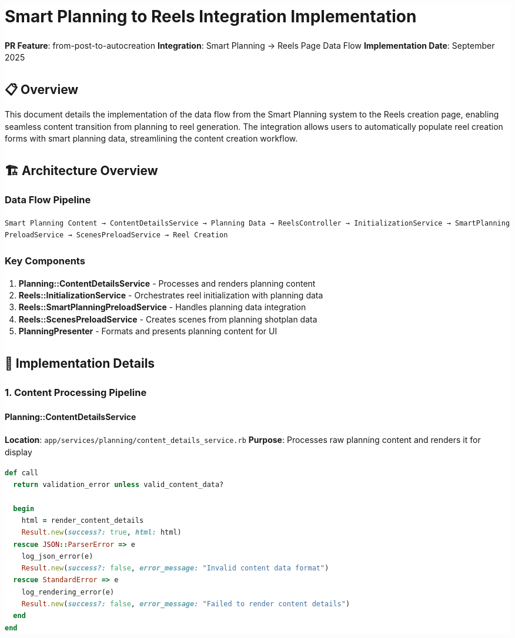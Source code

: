 # Smart Planning to Reels Integration Implementation
**PR Feature**: from-post-to-autocreation
**Integration**: Smart Planning → Reels Page Data Flow
**Implementation Date**: September 2025

## 📋 Overview

This document details the implementation of the data flow from the Smart Planning system to the Reels creation page, enabling seamless content transition from planning to reel generation. The integration allows users to automatically populate reel creation forms with smart planning data, streamlining the content creation workflow.

## 🏗️ Architecture Overview

### Data Flow Pipeline
```
Smart Planning Content → ContentDetailsService → Planning Data → ReelsController → InitializationService → SmartPlanningPreloadService → ScenesPreloadService → Reel Creation
```

### Key Components
1. **Planning::ContentDetailsService** - Processes and renders planning content
2. **Reels::InitializationService** - Orchestrates reel initialization with planning data
3. **Reels::SmartPlanningPreloadService** - Handles planning data integration
4. **Reels::ScenesPreloadService** - Creates scenes from planning shotplan data
5. **PlanningPresenter** - Formats and presents planning content for UI

## 🔧 Implementation Details

### 1. Content Processing Pipeline

#### Planning::ContentDetailsService
**Location**: `app/services/planning/content_details_service.rb`
**Purpose**: Processes raw planning content and renders it for display

```ruby
def call
  return validation_error unless valid_content_data?

  begin
    html = render_content_details
    Result.new(success?: true, html: html)
  rescue JSON::ParserError => e
    log_json_error(e)
    Result.new(success?: false, error_message: "Invalid content data format")
  rescue StandardError => e
    log_rendering_error(e)
    Result.new(success?: false, error_message: "Failed to render content details")
  end
end
```

